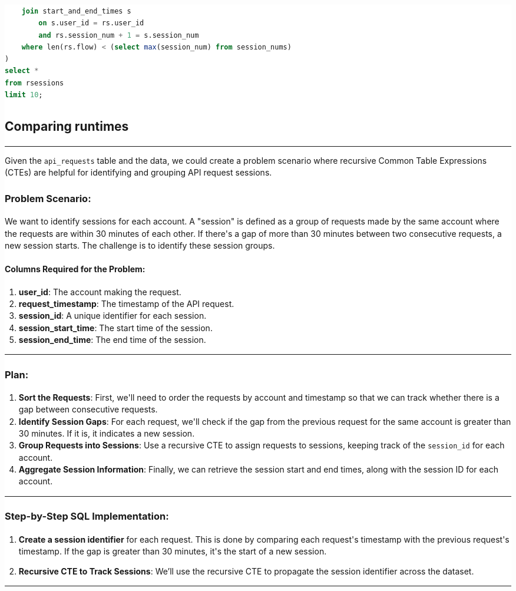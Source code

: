 ```sql
    join start_and_end_times s
        on s.user_id = rs.user_id
        and rs.session_num + 1 = s.session_num
    where len(rs.flow) < (select max(session_num) from session_nums)
)
select *
from rsessions
limit 10;
```

## Comparing runtimes

---
Given the `api_requests` table and the data, we could create a problem scenario where recursive Common Table Expressions (CTEs) are helpful for identifying and grouping API request sessions.

### Problem Scenario:
We want to identify sessions for each account. A "session" is defined as a group of requests made by the same account where the requests are within 30 minutes of each other. If there's a gap of more than 30 minutes between two consecutive requests, a new session starts. The challenge is to identify these session groups.

#### Columns Required for the Problem:
1. **user_id**: The account making the request.
2. **request_timestamp**: The timestamp of the API request.
3. **session_id**: A unique identifier for each session.
4. **session_start_time**: The start time of the session.
5. **session_end_time**: The end time of the session.

---

### Plan:
1. **Sort the Requests**: First, we'll need to order the requests by account and timestamp so that we can track whether there is a gap between consecutive requests.
2. **Identify Session Gaps**: For each request, we'll check if the gap from the previous request for the same account is greater than 30 minutes. If it is, it indicates a new session.
3. **Group Requests into Sessions**: Use a recursive CTE to assign requests to sessions, keeping track of the `session_id` for each account.
4. **Aggregate Session Information**: Finally, we can retrieve the session start and end times, along with the session ID for each account.

---

### Step-by-Step SQL Implementation:

1. **Create a session identifier** for each request. This is done by comparing each request's timestamp with the previous request's timestamp. If the gap is greater than 30 minutes, it's the start of a new session.

2. **Recursive CTE to Track Sessions**: We’ll use the recursive CTE to propagate the session identifier across the dataset.

---
